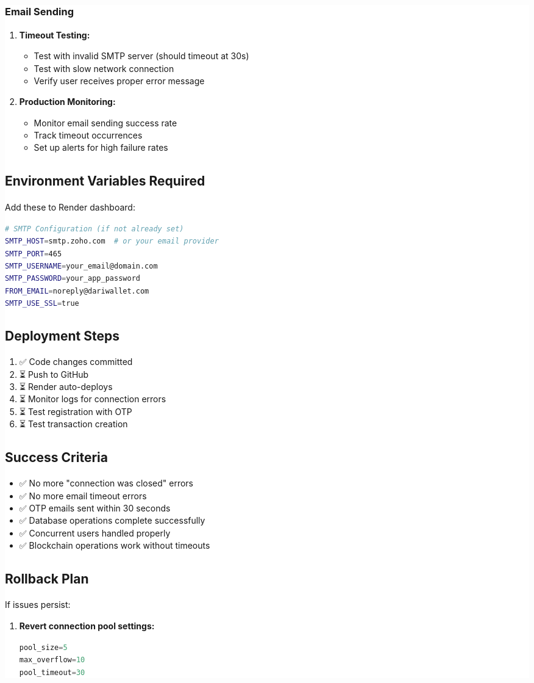 ### Email Sending
1. **Timeout Testing:**
   - Test with invalid SMTP server (should timeout at 30s)
   - Test with slow network connection
   - Verify user receives proper error message

2. **Production Monitoring:**
   - Monitor email sending success rate
   - Track timeout occurrences
   - Set up alerts for high failure rates

## Environment Variables Required

Add these to Render dashboard:

```bash
# SMTP Configuration (if not already set)
SMTP_HOST=smtp.zoho.com  # or your email provider
SMTP_PORT=465
SMTP_USERNAME=your_email@domain.com
SMTP_PASSWORD=your_app_password
FROM_EMAIL=noreply@dariwallet.com
SMTP_USE_SSL=true
```

## Deployment Steps

1. ✅ Code changes committed
2. ⏳ Push to GitHub
3. ⏳ Render auto-deploys
4. ⏳ Monitor logs for connection errors
5. ⏳ Test registration with OTP
6. ⏳ Test transaction creation

## Success Criteria

- ✅ No more "connection was closed" errors
- ✅ No more email timeout errors
- ✅ OTP emails sent within 30 seconds
- ✅ Database operations complete successfully
- ✅ Concurrent users handled properly
- ✅ Blockchain operations work without timeouts

## Rollback Plan

If issues persist:

1. **Revert connection pool settings:**
   ```python
   pool_size=5
   max_overflow=10
   pool_timeout=30
   ```
